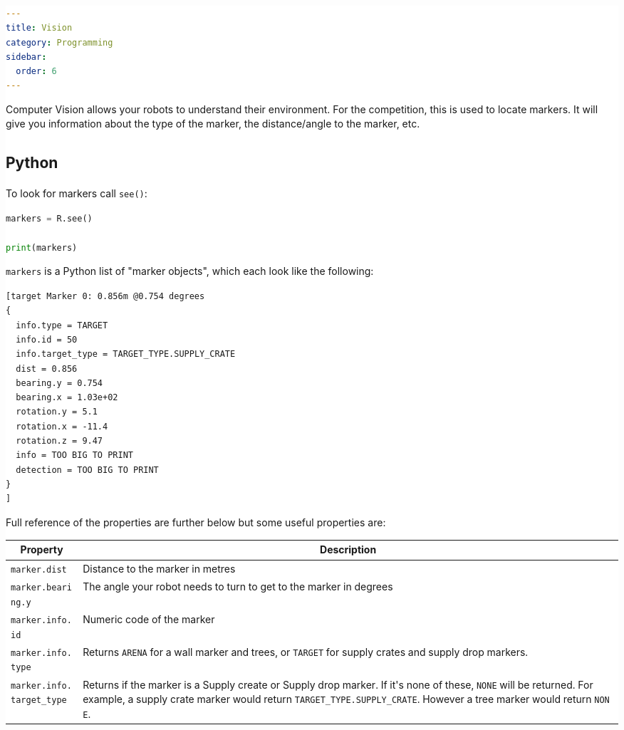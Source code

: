 ```yaml
---
title: Vision
category: Programming
sidebar:
  order: 6
---
```

Computer Vision allows your robots to understand their environment. For the competition, this is used to locate markers. It will give you information about the type of the marker, the distance/angle to the marker, etc.

## Python

To look for markers call `see()`:

```python
markers = R.see()

print(markers)
```

`markers` is a Python list of "marker objects", which each look like the following:

```
[target Marker 0: 0.856m @0.754 degrees
{
  info.type = TARGET
  info.id = 50
  info.target_type = TARGET_TYPE.SUPPLY_CRATE
  dist = 0.856
  bearing.y = 0.754
  bearing.x = 1.03e+02
  rotation.y = 5.1
  rotation.x = -11.4
  rotation.z = 9.47
  info = TOO BIG TO PRINT
  detection = TOO BIG TO PRINT
}
]
```

Full reference of the properties are further below but some useful properties are:

| Property                 | Description                                                                       |
| ------------------------ | --------------------------------------------------------------------------------- |
| `marker.dist`            | Distance to the marker in metres                                                  |
| `marker.bearing.y`       | The angle your robot needs to turn to get to the marker in degrees                |
| `marker.info.id`         | Numeric code of the marker                                                        |
| `marker.info.type`       | Returns `ARENA` for a wall marker and trees, or `TARGET` for supply crates and supply drop  markers.                   |
| `marker.info.target_type` | Returns if the marker is a Supply create or Supply drop marker. If it's none of these, `NONE` will be returned. For example, a supply crate marker would return `TARGET_TYPE.SUPPLY_CRATE`. However a tree marker would return `NONE`. |
